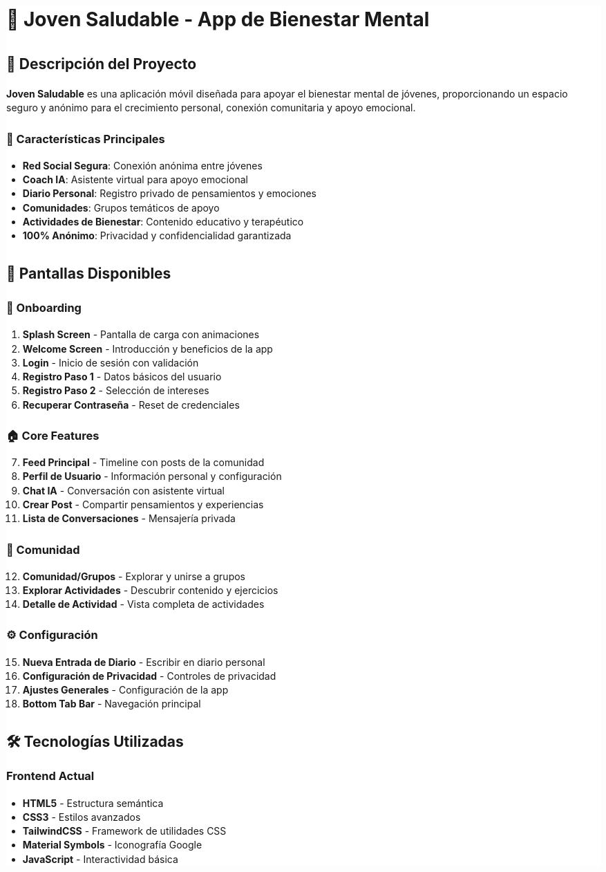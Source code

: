 # 📱 Joven Saludable - App de Bienestar Mental

## 🎯 Descripción del Proyecto

**Joven Saludable** es una aplicación móvil diseñada para apoyar el bienestar mental de jóvenes, proporcionando un espacio seguro y anónimo para el crecimiento personal, conexión comunitaria y apoyo emocional.

### 🌟 Características Principales

- **Red Social Segura**: Conexión anónima entre jóvenes
- **Coach IA**: Asistente virtual para apoyo emocional
- **Diario Personal**: Registro privado de pensamientos y emociones
- **Comunidades**: Grupos temáticos de apoyo
- **Actividades de Bienestar**: Contenido educativo y terapéutico
- **100% Anónimo**: Privacidad y confidencialidad garantizada

## 📱 Pantallas Disponibles

### 🚀 Onboarding
1. **Splash Screen** - Pantalla de carga con animaciones
2. **Welcome Screen** - Introducción y beneficios de la app
3. **Login** - Inicio de sesión con validación
4. **Registro Paso 1** - Datos básicos del usuario
5. **Registro Paso 2** - Selección de intereses
6. **Recuperar Contraseña** - Reset de credenciales

### 🏠 Core Features
7. **Feed Principal** - Timeline con posts de la comunidad
8. **Perfil de Usuario** - Información personal y configuración
9. **Chat IA** - Conversación con asistente virtual
10. **Crear Post** - Compartir pensamientos y experiencias
11. **Lista de Conversaciones** - Mensajería privada

### 👥 Comunidad
12. **Comunidad/Grupos** - Explorar y unirse a grupos
13. **Explorar Actividades** - Descubrir contenido y ejercicios
14. **Detalle de Actividad** - Vista completa de actividades

### ⚙️ Configuración
15. **Nueva Entrada de Diario** - Escribir en diario personal
16. **Configuración de Privacidad** - Controles de privacidad
17. **Ajustes Generales** - Configuración de la app
18. **Bottom Tab Bar** - Navegación principal

## 🛠️ Tecnologías Utilizadas

### Frontend Actual
- **HTML5** - Estructura semántica
- **CSS3** - Estilos avanzados
- **TailwindCSS** - Framework de utilidades CSS
- **Material Symbols** - Iconografía Google
- **JavaScript** - Interactividad básica
